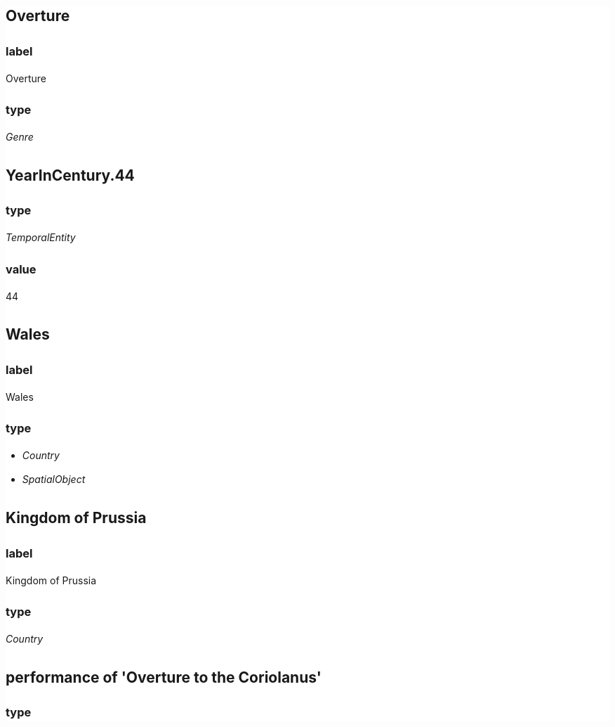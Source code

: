 ## Overture

### label


Overture

### type


*Genre*

## YearInCentury.44

### type


*TemporalEntity*

### value


44

## Wales

### label


Wales

### type

 - *Country*

 - *SpatialObject*

## Kingdom of Prussia

### label


Kingdom of Prussia

### type


*Country*

## performance of 'Overture to the Coriolanus'

### type
